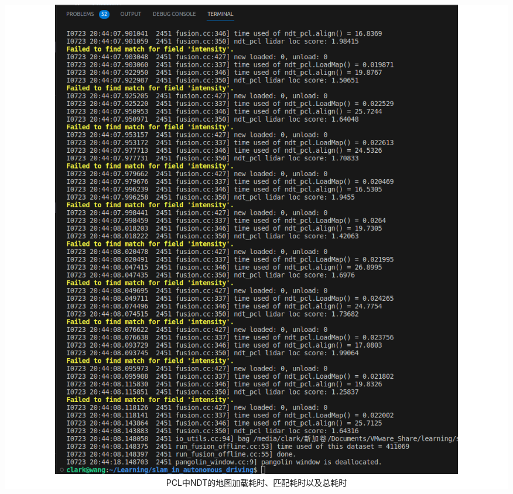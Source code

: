 <center>
    <img src="21.png" width = "80%"/>
    <div>
    PCL中NDT的地图加载耗时、匹配耗时以及总耗时
    </div>
</center>
